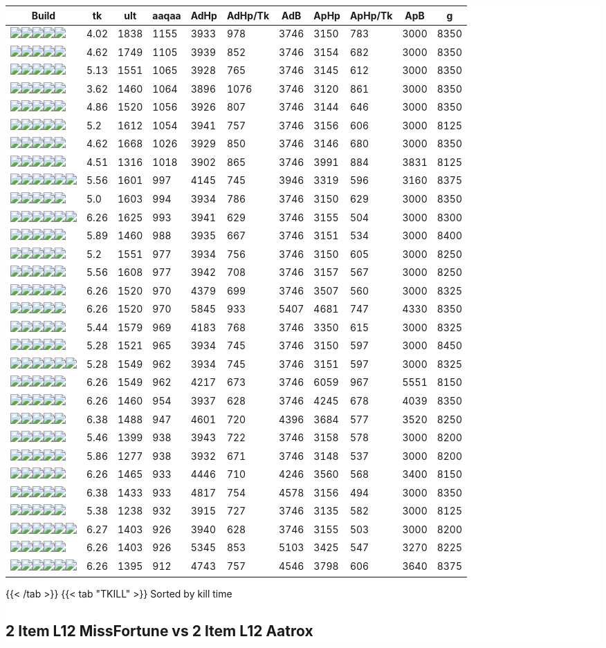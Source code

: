 



 Build |tk|ult|aaqaa|AdHp|AdHp/Tk|AdB|ApHp|ApHp/Tk|ApB|g
-|-|-|-|-|-|-|-|-|-|-
![](/item/3153.png)![](/item/3036.png)![](/item/1001.png)![](/item/1055.png)![](/item/1038.png)|4.02|1838|1155|3933|978|3746|3150|783|3000|8350
![](/item/3153.png)![](/item/3033.png)![](/item/1001.png)![](/item/1055.png)![](/item/1038.png)|4.62|1749|1105|3939|852|3746|3154|682|3000|8350
![](/item/3153.png)![](/item/3095.png)![](/item/1001.png)![](/item/1055.png)![](/item/1038.png)|5.13|1551|1065|3928|765|3746|3145|612|3000|8350
![](/item/3153.png)![](/item/6672.png)![](/item/1001.png)![](/item/1055.png)![](/item/1038.png)|3.62|1460|1064|3896|1076|3746|3120|861|3000|8350
![](/item/3153.png)![](/item/3087.png)![](/item/1001.png)![](/item/1055.png)![](/item/1038.png)|4.86|1520|1056|3926|807|3746|3144|646|3000|8350
![](/item/3153.png)![](/item/6694.png)![](/item/1001.png)![](/item/1055.png)![](/item/1037.png)|5.2|1612|1054|3941|757|3746|3156|606|3000|8125
![](/item/3153.png)![](/item/6676.png)![](/item/1001.png)![](/item/1055.png)![](/item/1038.png)|4.62|1668|1026|3929|850|3746|3146|680|3000|8350
![](/item/3153.png)![](/item/3091.png)![](/item/1001.png)![](/item/1055.png)![](/item/1037.png)|4.51|1316|1018|3902|865|3746|3991|884|3831|8125
![](/item/3153.png)![](/item/6692.png)![](/item/1001.png)![](/item/1055.png)![](/item/1037.png)![](/item/1036.png)|5.56|1601|997|4145|745|3946|3319|596|3160|8375
![](/item/3153.png)![](/item/6696.png)![](/item/1001.png)![](/item/1055.png)![](/item/1038.png)|5.0|1603|994|3934|786|3746|3150|629|3000|8350
![](/item/3153.png)![](/item/6695.png)![](/item/1001.png)![](/item/1055.png)![](/item/1038.png)![](/item/1036.png)|6.26|1625|993|3941|629|3746|3155|504|3000|8300
![](/item/3153.png)![](/item/3094.png)![](/item/1055.png)![](/item/1038.png)![](/item/1036.png)|5.89|1460|988|3935|667|3746|3151|534|3000|8400
![](/item/3153.png)![](/item/3508.png)![](/item/1001.png)![](/item/1055.png)![](/item/1038.png)|5.2|1551|977|3934|756|3746|3150|605|3000|8250
![](/item/3153.png)![](/item/3004.png)![](/item/1001.png)![](/item/1055.png)![](/item/1038.png)|5.56|1608|977|3942|708|3746|3157|567|3000|8250
![](/item/3153.png)![](/item/3072.png)![](/item/1001.png)![](/item/1055.png)![](/item/1037.png)|6.26|1520|970|4379|699|3746|3507|560|3000|8325
![](/item/3153.png)![](/item/6673.png)![](/item/1001.png)![](/item/1055.png)![](/item/1038.png)|6.26|1520|970|5845|933|5407|4681|747|4330|8350
![](/item/3153.png)![](/item/3074.png)![](/item/1001.png)![](/item/1055.png)![](/item/1037.png)|5.44|1579|969|4183|768|3746|3350|615|3000|8325
![](/item/3153.png)![](/item/3179.png)![](/item/1055.png)![](/item/1038.png)![](/item/3006.png)|5.28|1521|965|3934|745|3746|3150|597|3000|8450
![](/item/3153.png)![](/item/3006.png)![](/item/1055.png)![](/item/1038.png)![](/item/1038.png)![](/item/1037.png)|5.28|1549|962|3934|745|3746|3151|597|3000|8325
![](/item/3153.png)![](/item/3156.png)![](/item/1001.png)![](/item/1055.png)![](/item/1038.png)|6.26|1549|962|4217|673|3746|6059|967|5551|8150
![](/item/3153.png)![](/item/3139.png)![](/item/1001.png)![](/item/1055.png)![](/item/1038.png)|6.26|1460|954|3937|628|3746|4245|678|4039|8350
![](/item/3153.png)![](/item/3814.png)![](/item/1001.png)![](/item/1055.png)![](/item/1038.png)|6.38|1488|947|4601|720|4396|3684|577|3520|8250
![](/item/3153.png)![](/item/3046.png)![](/item/1055.png)![](/item/1038.png)![](/item/1036.png)|5.46|1399|938|3943|722|3746|3158|578|3000|8200
![](/item/3153.png)![](/item/3085.png)![](/item/1055.png)![](/item/1038.png)![](/item/1036.png)|5.86|1277|938|3932|671|3746|3148|537|3000|8200
![](/item/3153.png)![](/item/6609.png)![](/item/1001.png)![](/item/1055.png)![](/item/1038.png)|6.26|1465|933|4446|710|4246|3560|568|3400|8150
![](/item/3153.png)![](/item/3026.png)![](/item/1001.png)![](/item/1055.png)![](/item/1038.png)|6.38|1433|933|4817|754|4578|3156|494|3000|8350
![](/item/3153.png)![](/item/3115.png)![](/item/1001.png)![](/item/1055.png)![](/item/1037.png)|5.38|1238|932|3915|727|3746|3135|582|3000|8125
![](/item/3153.png)![](/item/3131.png)![](/item/1001.png)![](/item/1055.png)![](/item/1038.png)![](/item/1036.png)|6.27|1403|926|3940|628|3746|3155|503|3000|8200
![](/item/3153.png)![](/item/6333.png)![](/item/1001.png)![](/item/1055.png)![](/item/1037.png)|6.26|1403|926|5345|853|5103|3425|547|3270|8225
![](/item/3153.png)![](/item/3071.png)![](/item/1001.png)![](/item/1055.png)![](/item/1037.png)![](/item/1036.png)|6.26|1395|912|4743|757|4546|3798|606|3640|8375
{{< /tab >}}
{{< tab "TKILL" >}}
Sorted by kill time
## 2 Item L12 MissFortune vs 2 Item L12 Aatrox
